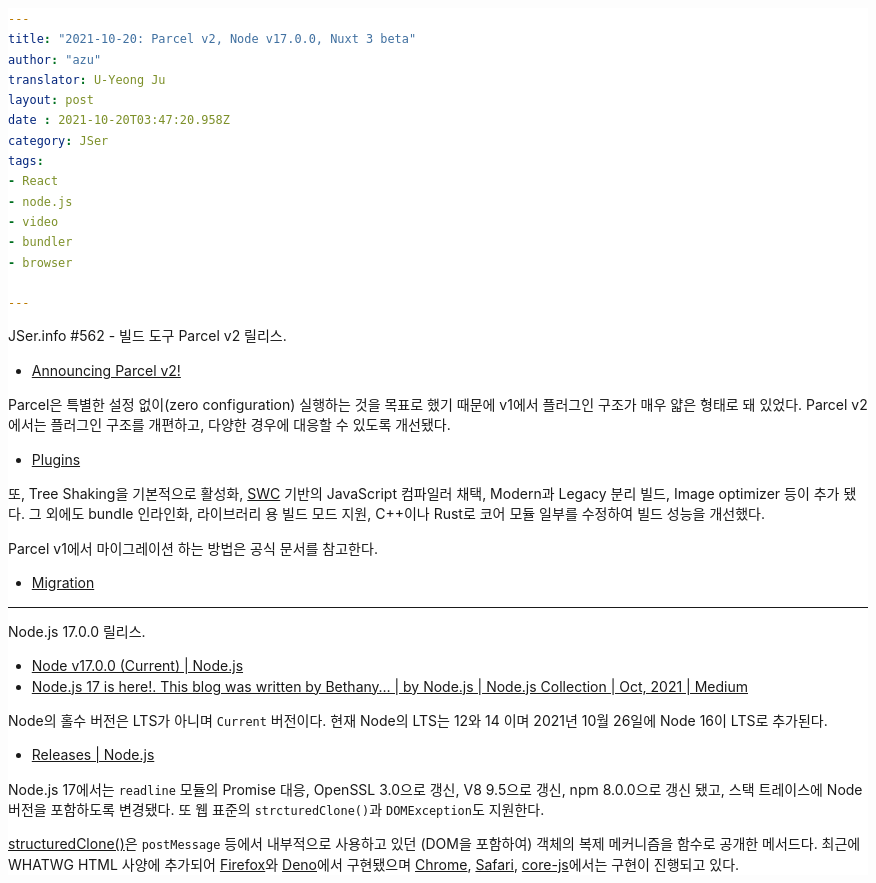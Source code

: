 ```yaml
---
title: "2021-10-20: Parcel v2, Node v17.0.0, Nuxt 3 beta"
author: "azu"
translator: U-Yeong Ju
layout: post
date : 2021-10-20T03:47:20.958Z
category: JSer
tags:
- React
- node.js
- video
- bundler
- browser

---
```


JSer.info #562 - 빌드 도구 Parcel v2 릴리스.

- [Announcing Parcel v2!](https://parceljs.org/blog/v2/)

Parcel은 특별한 설정 없이(zero configuration) 실행하는 것을 목표로 했기 때문에 v1에서 플러그인 구조가 매우 얇은 형태로 돼 있었다.
Parcel v2에서는 플러그인 구조를 개편하고, 다양한 경우에 대응할 수 있도록 개선됐다.

- [Plugins](https://parceljs.org/features/plugins/)

또, Tree Shaking을 기본적으로 활성화, [SWC](https://github.com/swc-project/swc) 기반의 JavaScript 컴파일러 채택, Modern과 Legacy 분리 빌드, Image optimizer 등이 추가 됐다.
그 외에도 bundle 인라인화, 라이브러리 용 빌드 모드 지원, C++이나 Rust로 코어 모듈 일부를 수정하여 빌드 성능을 개선했다.

Parcel v1에서 마이그레이션 하는 방법은 공식 문서를 참고한다.

- [Migration](https://parceljs.org/getting-started/migration/)

----

Node.js 17.0.0 릴리스.

- [Node v17.0.0 (Current) | Node.js](https://nodejs.org/en/blog/release/v17.0.0/)
- [Node.js 17 is here!. This blog was written by Bethany… | by Node.js | Node.js Collection | Oct, 2021 | Medium](https://medium.com/the-node-js-collection/node-js-17-is-here-8dba1e14e382)

Node의 홀수 버전은 LTS가 아니며 `Current` 버전이다.
현재 Node의 LTS는 12와 14 이며 2021년 10월 26일에 Node 16이 LTS로 추가된다.

- [Releases | Node.js](https://nodejs.org/en/about/releases/)

Node.js 17에서는 `readline` 모듈의 Promise 대응, OpenSSL 3.0으로 갱신, V8 9.5으로 갱신, npm 8.0.0으로 갱신 됐고, 스택 트레이스에 Node 버전을 포함하도록 변경됐다.
또 웹 표준의 `strcturedClone()`과 `DOMException`도 지원한다.

[structuredClone()](https://developer.mozilla.org/en-US/docs/Web/API/structuredClone)은 `postMessage` 등에서 내부적으로 사용하고 있던 (DOM을 포함하여) 객체의 복제 메커니즘을 함수로 공개한 메서드다.
최근에 WHATWG HTML 사양에 추가되어 [Firefox](https://bugzilla.mozilla.org/show_bug.cgi?id=1722576)와 [Deno](https://deno.com/blog/v1.13#support-for-self.structuredclone())에서 구현됐으며 [Chrome](https://bugs.chromium.org/p/chromium/issues/detail?id=1233571), [Safari](https://bugs.webkit.org/show_bug.cgi?id=228331), [core-js](https://github.com/zloirock/core-js/issues/969)에서는 구현이 진행되고 있다.

